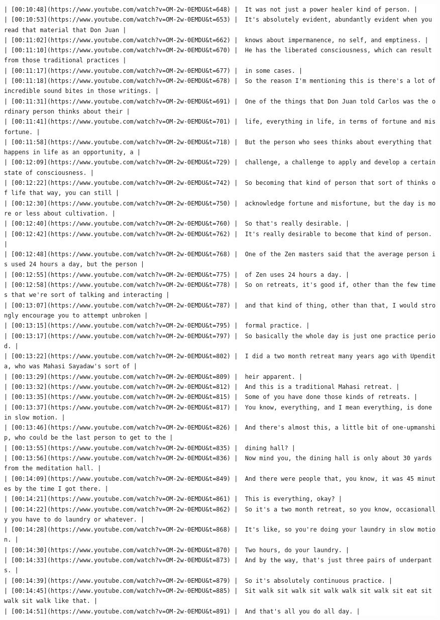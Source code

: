     | [00:10:48](https://www.youtube.com/watch?v=OM-2w-0EMDU&t=648) |  It was not just a power healer kind of person. |
    | [00:10:53](https://www.youtube.com/watch?v=OM-2w-0EMDU&t=653) |  It's absolutely evident, abundantly evident when you read that material that Don Juan |
    | [00:11:02](https://www.youtube.com/watch?v=OM-2w-0EMDU&t=662) |  knows about impermanence, no self, and emptiness. |
    | [00:11:10](https://www.youtube.com/watch?v=OM-2w-0EMDU&t=670) |  He has the liberated consciousness, which can result from those traditional practices |
    | [00:11:17](https://www.youtube.com/watch?v=OM-2w-0EMDU&t=677) |  in some cases. |
    | [00:11:18](https://www.youtube.com/watch?v=OM-2w-0EMDU&t=678) |  So the reason I'm mentioning this is there's a lot of incredible sound bites in those writings. |
    | [00:11:31](https://www.youtube.com/watch?v=OM-2w-0EMDU&t=691) |  One of the things that Don Juan told Carlos was the ordinary person thinks about their |
    | [00:11:41](https://www.youtube.com/watch?v=OM-2w-0EMDU&t=701) |  life, everything in life, in terms of fortune and misfortune. |
    | [00:11:58](https://www.youtube.com/watch?v=OM-2w-0EMDU&t=718) |  But the person who sees thinks about everything that happens in life as an opportunity, a |
    | [00:12:09](https://www.youtube.com/watch?v=OM-2w-0EMDU&t=729) |  challenge, a challenge to apply and develop a certain state of consciousness. |
    | [00:12:22](https://www.youtube.com/watch?v=OM-2w-0EMDU&t=742) |  So becoming that kind of person that sort of thinks of life that way, you can still |
    | [00:12:30](https://www.youtube.com/watch?v=OM-2w-0EMDU&t=750) |  acknowledge fortune and misfortune, but the day is more or less about cultivation. |
    | [00:12:40](https://www.youtube.com/watch?v=OM-2w-0EMDU&t=760) |  So that's really desirable. |
    | [00:12:42](https://www.youtube.com/watch?v=OM-2w-0EMDU&t=762) |  It's really desirable to become that kind of person. |
    | [00:12:48](https://www.youtube.com/watch?v=OM-2w-0EMDU&t=768) |  One of the Zen masters said that the average person is used 24 hours a day, but the person |
    | [00:12:55](https://www.youtube.com/watch?v=OM-2w-0EMDU&t=775) |  of Zen uses 24 hours a day. |
    | [00:12:58](https://www.youtube.com/watch?v=OM-2w-0EMDU&t=778) |  So on retreats, it's good if, other than the few times that we're sort of talking and interacting |
    | [00:13:07](https://www.youtube.com/watch?v=OM-2w-0EMDU&t=787) |  and that kind of thing, other than that, I would strongly encourage you to attempt unbroken |
    | [00:13:15](https://www.youtube.com/watch?v=OM-2w-0EMDU&t=795) |  formal practice. |
    | [00:13:17](https://www.youtube.com/watch?v=OM-2w-0EMDU&t=797) |  So basically the whole day is just one practice period. |
    | [00:13:22](https://www.youtube.com/watch?v=OM-2w-0EMDU&t=802) |  I did a two month retreat many years ago with Upendita, who was Mahasi Sayadaw's sort of |
    | [00:13:29](https://www.youtube.com/watch?v=OM-2w-0EMDU&t=809) |  heir apparent. |
    | [00:13:32](https://www.youtube.com/watch?v=OM-2w-0EMDU&t=812) |  And this is a traditional Mahasi retreat. |
    | [00:13:35](https://www.youtube.com/watch?v=OM-2w-0EMDU&t=815) |  Some of you have done those kinds of retreats. |
    | [00:13:37](https://www.youtube.com/watch?v=OM-2w-0EMDU&t=817) |  You know, everything, and I mean everything, is done in slow motion. |
    | [00:13:46](https://www.youtube.com/watch?v=OM-2w-0EMDU&t=826) |  And there's almost this, a little bit of one-upmanship, who could be the last person to get to the |
    | [00:13:55](https://www.youtube.com/watch?v=OM-2w-0EMDU&t=835) |  dining hall? |
    | [00:13:56](https://www.youtube.com/watch?v=OM-2w-0EMDU&t=836) |  Now mind you, the dining hall is only about 30 yards from the meditation hall. |
    | [00:14:09](https://www.youtube.com/watch?v=OM-2w-0EMDU&t=849) |  And there were people that, you know, it was 45 minutes by the time I got there. |
    | [00:14:21](https://www.youtube.com/watch?v=OM-2w-0EMDU&t=861) |  This is everything, okay? |
    | [00:14:22](https://www.youtube.com/watch?v=OM-2w-0EMDU&t=862) |  So it's a two month retreat, so you know, occasionally you have to do laundry or whatever. |
    | [00:14:28](https://www.youtube.com/watch?v=OM-2w-0EMDU&t=868) |  It's like, so you're doing your laundry in slow motion. |
    | [00:14:30](https://www.youtube.com/watch?v=OM-2w-0EMDU&t=870) |  Two hours, do your laundry. |
    | [00:14:33](https://www.youtube.com/watch?v=OM-2w-0EMDU&t=873) |  And by the way, that's just three pairs of underpants. |
    | [00:14:39](https://www.youtube.com/watch?v=OM-2w-0EMDU&t=879) |  So it's absolutely continuous practice. |
    | [00:14:45](https://www.youtube.com/watch?v=OM-2w-0EMDU&t=885) |  Sit walk sit walk sit walk walk sit walk sit eat sit walk sit walk like that. |
    | [00:14:51](https://www.youtube.com/watch?v=OM-2w-0EMDU&t=891) |  And that's all you do all day. |